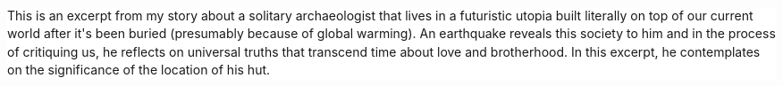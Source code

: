 
This is an excerpt from my story about a solitary archaeologist that lives in a futuristic utopia built literally on top of our current world after it's been buried (presumably because of global warming). An earthquake reveals this society to him and in the process of critiquing us, he reflects on universal truths that transcend time about love and brotherhood. In this excerpt, he contemplates on the significance of the location of his hut. 
